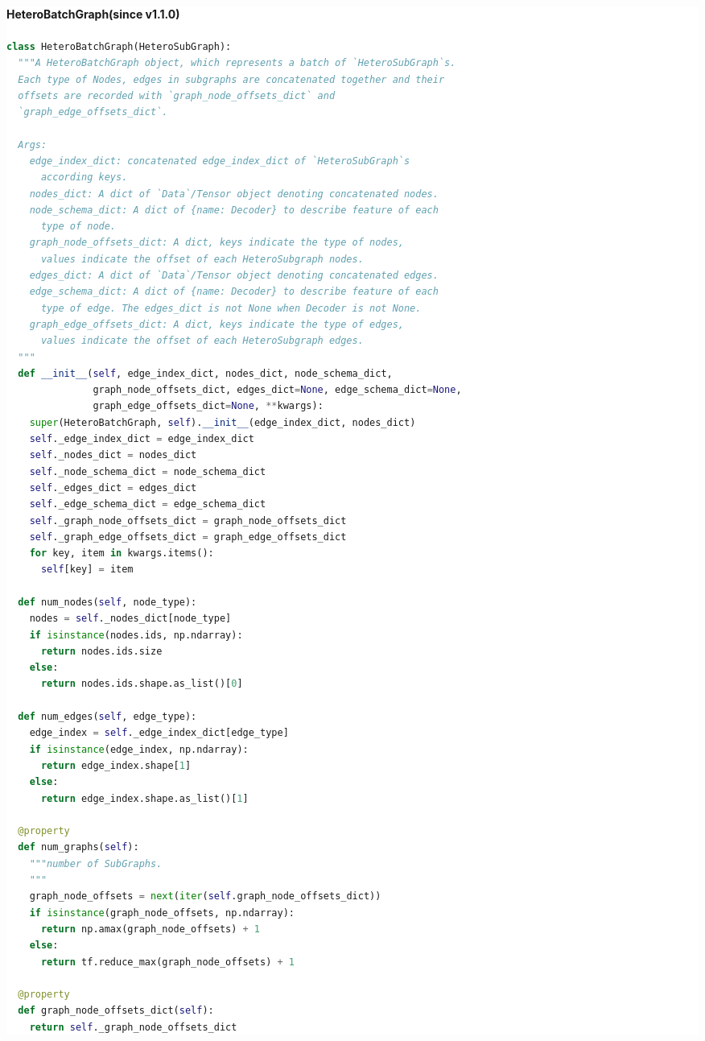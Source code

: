 #### HeteroBatchGraph(since v1.1.0)

``` python
class HeteroBatchGraph(HeteroSubGraph):
  """A HeteroBatchGraph object, which represents a batch of `HeteroSubGraph`s.
  Each type of Nodes, edges in subgraphs are concatenated together and their 
  offsets are recorded with `graph_node_offsets_dict` and 
  `graph_edge_offsets_dict`.

  Args:
    edge_index_dict: concatenated edge_index_dict of `HeteroSubGraph`s 
      according keys.
    nodes_dict: A dict of `Data`/Tensor object denoting concatenated nodes.
    node_schema_dict: A dict of {name: Decoder} to describe feature of each
      type of node.
    graph_node_offsets_dict: A dict, keys indicate the type of nodes, 
      values indicate the offset of each HeteroSubgraph nodes.
    edges_dict: A dict of `Data`/Tensor object denoting concatenated edges.
    edge_schema_dict: A dict of {name: Decoder} to describe feature of each
      type of edge. The edges_dict is not None when Decoder is not None.
    graph_edge_offsets_dict: A dict, keys indicate the type of edges, 
      values indicate the offset of each HeteroSubgraph edges.
  """
  def __init__(self, edge_index_dict, nodes_dict, node_schema_dict, 
               graph_node_offsets_dict, edges_dict=None, edge_schema_dict=None, 
               graph_edge_offsets_dict=None, **kwargs):
    super(HeteroBatchGraph, self).__init__(edge_index_dict, nodes_dict)
    self._edge_index_dict = edge_index_dict
    self._nodes_dict = nodes_dict
    self._node_schema_dict = node_schema_dict
    self._edges_dict = edges_dict
    self._edge_schema_dict = edge_schema_dict
    self._graph_node_offsets_dict = graph_node_offsets_dict
    self._graph_edge_offsets_dict = graph_edge_offsets_dict
    for key, item in kwargs.items():
      self[key] = item

  def num_nodes(self, node_type):
    nodes = self._nodes_dict[node_type]
    if isinstance(nodes.ids, np.ndarray):
      return nodes.ids.size
    else:
      return nodes.ids.shape.as_list()[0]

  def num_edges(self, edge_type):
    edge_index = self._edge_index_dict[edge_type]
    if isinstance(edge_index, np.ndarray):
      return edge_index.shape[1]
    else:
      return edge_index.shape.as_list()[1]

  @property
  def num_graphs(self):
    """number of SubGraphs.
    """
    graph_node_offsets = next(iter(self.graph_node_offsets_dict))
    if isinstance(graph_node_offsets, np.ndarray):
      return np.amax(graph_node_offsets) + 1
    else:
      return tf.reduce_max(graph_node_offsets) + 1

  @property
  def graph_node_offsets_dict(self):
    return self._graph_node_offsets_dict
```
